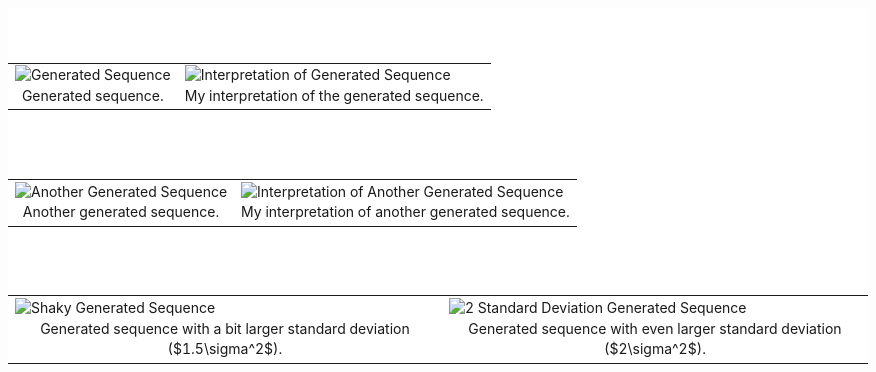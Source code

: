 <br>
<br>

<table>
  <tr>
    <td>
      <img src="https://github.com/Luizerko/ai_choreo/blob/master/evaluation_test/assets/generated_seq.gif" alt="Generated Sequence" width="400" /><br>
      <figcaption align="center">Generated sequence.</figcaption>
    </td>
    <td>
      <img src="https://github.com/Luizerko/ai_choreo/blob/master/evaluation_test/assets/generated_seq_me.gif" alt="Interpretation of Generated Sequence" width="400"/><br>
      <figcaption align="center">My interpretation of the generated sequence.</figcaption>
    </td>
  </tr>
</table>

<br>
<br>

<table>
  <tr>
    <td>
      <img src="https://github.com/Luizerko/ai_choreo/blob/master/evaluation_test/assets/generated_seq2.gif" alt="Another Generated Sequence" width="400" /><br>
      <figcaption align="center">Another generated sequence.</figcaption>
    </td>
    <td>
      <img src="https://github.com/Luizerko/ai_choreo/blob/master/evaluation_test/assets/generated_seq2_me.gif" alt="Interpretation of Another Generated Sequence" width="400"/><br>
      <figcaption align="center">My interpretation of another generated sequence.</figcaption>
    </td>
  </tr>
</table>

<br>
<br>

<table>
  <tr>
    <td>
      <img src="https://github.com/Luizerko/ai_choreo/blob/master/evaluation_test/assets/generated_seq_shaky.gif" alt="Shaky Generated Sequence" width="400" /><br>
      <figcaption align="center">Generated sequence with a bit larger standard deviation ($1.5\sigma^2$).</figcaption>
    </td>
    <td>
      <img src="https://github.com/Luizerko/ai_choreo/blob/master/evaluation_test/assets/generated_seq_2std.gif" alt="2 Standard Deviation Generated Sequence" width="400"/><br>
      <figcaption align="center">Generated sequence with even larger standard deviation ($2\sigma^2$).</figcaption>
    </td>
  </tr>
</table>
